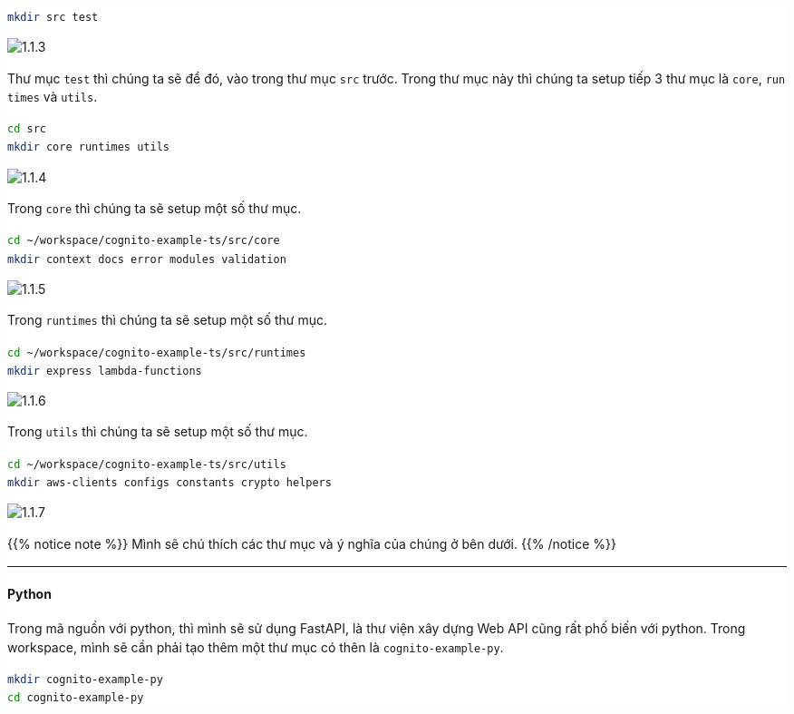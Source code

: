 ```bash
mkdir src test
```

![1.1.3](/images/1-preparation/1-1-setup-codebase/1.1.3-setup-codebase.png)

Thư mục `test` thì chúng ta sẽ để đó, vào trong thư mục `src` trước. Trong thư mục này thì chúng ta setup tiếp 3 thư mục là `core`, `runtimes` và `utils`.

```bash
cd src
mkdir core runtimes utils
```

![1.1.4](/images/1-preparation/1-1-setup-codebase/1.1.4-setup-codebase.png)

Trong `core` thì chúng ta sẽ setup một số thư mục.

```bash
cd ~/workspace/cognito-example-ts/src/core
mkdir context docs error modules validation
```

![1.1.5](/images/1-preparation/1-1-setup-codebase/1.1.5-setup-codebase.png)

Trong `runtimes` thì chúng ta sẽ setup một số thư mục.

```bash
cd ~/workspace/cognito-example-ts/src/runtimes
mkdir express lambda-functions
```

![1.1.6](/images/1-preparation/1-1-setup-codebase/1.1.6-setup-codebase.png)

Trong `utils` thì chúng ta sẽ setup một số thư mục.

```bash
cd ~/workspace/cognito-example-ts/src/utils
mkdir aws-clients configs constants crypto helpers
```

![1.1.7](/images/1-preparation/1-1-setup-codebase/1.1.7-setup-codebase.png)

{{% notice note %}}
Mình sẽ chú thích các thư mục và ý nghĩa của chúng ở bên dưới.
{{% /notice %}}

---

#### Python

Trong mã nguồn với python, thì mình sẽ sử dụng FastAPI, là thư viện xây dựng Web API cũng rất phố biến với python. Trong workspace, mình sẽ cần phải tạo thêm một thư mục có thên là `cognito-example-py`.

```bash
mkdir cognito-example-py
cd cognito-example-py
```
